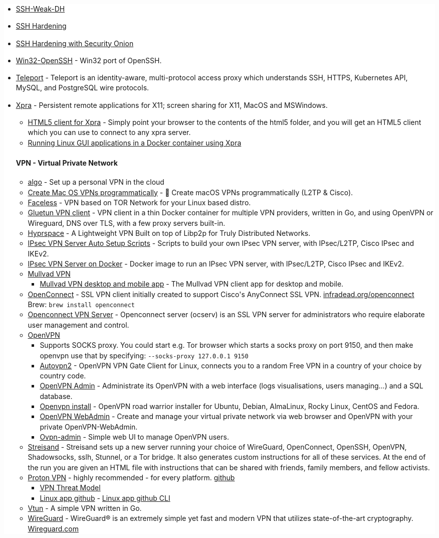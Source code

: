   - [SSH-Weak-DH](https://github.com/AonCyberLabs/SSH-Weak-DH)
  - [SSH Hardening](https://github.com/Am0rphous/CheatSheets/blob/main/Linux/ssh-hardening.md)
  - [SSH Hardening with Security Onion](https://docs.securityonion.net/en/2.3/ssh.html)
  - [Win32-OpenSSH](https://github.com/PowerShell/Win32-OpenSSH) - Win32 port of OpenSSH.
- [Teleport](https://github.com/gravitational/teleport) - Teleport is an identity-aware, multi-protocol access proxy which understands SSH, HTTPS, Kubernetes API, MySQL, and PostgreSQL wire protocols.
- [Xpra](https://github.com/Xpra-org/xpra) - Persistent remote applications for X11; screen sharing for X11, MacOS and MSWindows.
  - [HTML5 client for Xpra](https://github.com/Xpra-org/xpra-html5) - Simply point your browser to the contents of the html5 folder, and you will get an HTML5 client which you can use to connect to any xpra server.
  - [Running Linux GUI applications in a Docker container using Xpra](https://mybyways.com/blog/running-linux-gui-applications-in-a-docker-container-using-xpra)

  #### VPN - Virtual Private Network
  - [algo](https://github.com/trailofbits/algo) - Set up a personal VPN in the cloud
  - [Create Mac OS VPNs programmatically](https://github.com/halo/macosvpn) - 🔧 Create macOS VPNs programmatically (L2TP & Cisco).
  - [Faceless](https://github.com/sh377c0d3/faceless) - VPN based on TOR Network for your Linux based distro.
  - [Gluetun VPN client](https://github.com/qdm12/gluetun) - VPN client in a thin Docker container for multiple VPN providers, written in Go, and using OpenVPN or Wireguard, DNS over TLS, with a few proxy servers built-in.
  - [Hyprspace](https://github.com/hyprspace/hyprspace) - A Lightweight VPN Built on top of Libp2p for Truly Distributed Networks.
  - [IPsec VPN Server Auto Setup Scripts](https://github.com/hwdsl2/setup-ipsec-vpn) - Scripts to build your own IPsec VPN server, with IPsec/L2TP, Cisco IPsec and IKEv2.
  - [IPsec VPN Server on Docker](https://github.com/hwdsl2/docker-ipsec-vpn-server) - Docker image to run an IPsec VPN server, with IPsec/L2TP, Cisco IPsec and IKEv2.
  - [Mullvad VPN](https://mullvad.net)
    - [Mullvad VPN desktop and mobile app](https://github.com/mullvad/mullvadvpn-app) - The Mullvad VPN client app for desktop and mobile.
  - [OpenConnect](https://github.com/openconnect/openconnect) - SSL VPN client initially created to support Cisco's AnyConnect SSL VPN.
      [infradead.org/openconnect](https://www.infradead.org/openconnect/index.html)
      Brew: `brew install openconnect`
  - [Openconnect VPN Server](https://ocserv.gitlab.io/www/index.html) - Openconnect server (ocserv) is an SSL VPN server for administrators who require elaborate user management and control.
  - [OpenVPN](https://github.com/OpenVPN)
    - Supports SOCKS proxy. You could start e.g. Tor browser which starts a socks proxy on port 9150, and then make openvpn use that by specifying: `--socks-proxy 127.0.0.1 9150 `
    - [Autovpn2](https://github.com/ruped24/autovpn2) - OpenVPN VPN Gate Client for Linux, connects you to a random Free VPN in a country of your choice by country code.
    - [OpenVPN Admin](https://github.com/Chocobozzz/OpenVPN-Admin) - Administrate its OpenVPN with a web interface (logs visualisations, users managing...) and a SQL database.
    - [Openvpn install](https://github.com/Nyr/openvpn-install) - OpenVPN road warrior installer for Ubuntu, Debian, AlmaLinux, Rocky Linux, CentOS and Fedora.
    - [OpenVPN WebAdmin](https://github.com/Wutze/OpenVPN-WebAdmin) - Create and manage your virtual private network via web browser and OpenVPN with your private OpenVPN-WebAdmin.
    - [Ovpn-admin](https://github.com/flant/ovpn-admin) - Simple web UI to manage OpenVPN users.
  - [Streisand](https://github.com/StreisandEffect/streisand) - Streisand sets up a new server running your choice of WireGuard, OpenConnect, OpenSSH, OpenVPN, Shadowsocks, sslh, Stunnel, or a Tor bridge. It also generates custom instructions for all of these services. At the end of the run you are given an HTML file with instructions that can be shared with friends, family members, and fellow activists.
  - [Proton VPN](https://protonvpn.com/secure-vpn/) - highly recommended - for every platform. [github](https://github.com/ProtonVPN)
    - [VPN Threat Model](https://protonvpn.com/blog/threat-model/)
    - [Linux app github](https://github.com/ProtonVPN/linux-app) - [Linux app github CLI](https://github.com/ProtonVPN/linux-cli)
  - [Vtun](https://github.com/net-byte/vtun) - A simple VPN written in Go.
  - [WireGuard](https://github.com/WireGuard) - WireGuard® is an extremely simple yet fast and modern VPN that utilizes state-of-the-art cryptography. [Wireguard.com](https://www.wireguard.com)